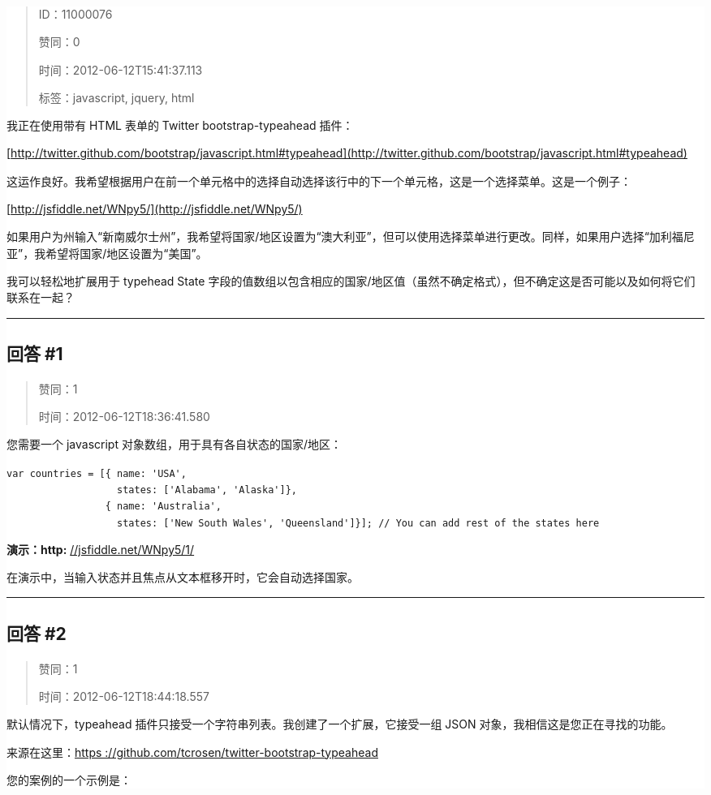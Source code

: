> ID：11000076
> 
> 赞同：0
> 
> 时间：2012-06-12T15:41:37.113
> 
> 标签：javascript, jquery, html

我正在使用带有 HTML 表单的 Twitter bootstrap-typeahead 插件：

[http://twitter.github.com/bootstrap/javascript.html#typeahead](http://twitter.github.com/bootstrap/javascript.html#typeahead)

这运作良好。我希望根据用户在前一个单元格中的选择自动选择该行中的下一个单元格，这是一个选择菜单。这是一个例子：

[http://jsfiddle.net/WNpy5/](http://jsfiddle.net/WNpy5/)

如果用户为州输入“新南威尔士州”，我希望将国家/地区设置为“澳大利亚”，但可以使用选择菜单进行更改。同样，如果用户选择“加利福尼亚”，我希望将国家/地区设置为“美国”。

我可以轻松地扩展用于 typehead State 字段的值数组以包含相应的国家/地区值（虽然不确定格式），但不确定这是否可能以及如何将它们联系在一起？

* * *

## 回答 #1

> 赞同：1
> 
> 时间：2012-06-12T18:36:41.580

您需要一个 javascript 对象数组，用于具有各自状态的国家/地区：

```
var countries = [{ name: 'USA',
                   states: ['Alabama', 'Alaska']},
                 { name: 'Australia',
                   states: ['New South Wales', 'Queensland']}]; // You can add rest of the states here 
```

**演示：http:** [//jsfiddle.net/WNpy5/1/](http://jsfiddle.net/WNpy5/1/)

在演示中，当输入状态并且焦点从文本框移开时，它会自动选择国家。

* * *

## 回答 #2

> 赞同：1
> 
> 时间：2012-06-12T18:44:18.557

默认情况下，typeahead 插件只接受一个字符串列表。我创建了一个扩展，它接受一组 JSON 对象，我相信这是您正在寻找的功能。

来源在这里：[https ://github.com/tcrosen/twitter-bootstrap-typeahead](https://github.com/tcrosen/twitter-bootstrap-typeahead)

您的案例的一个示例是：
